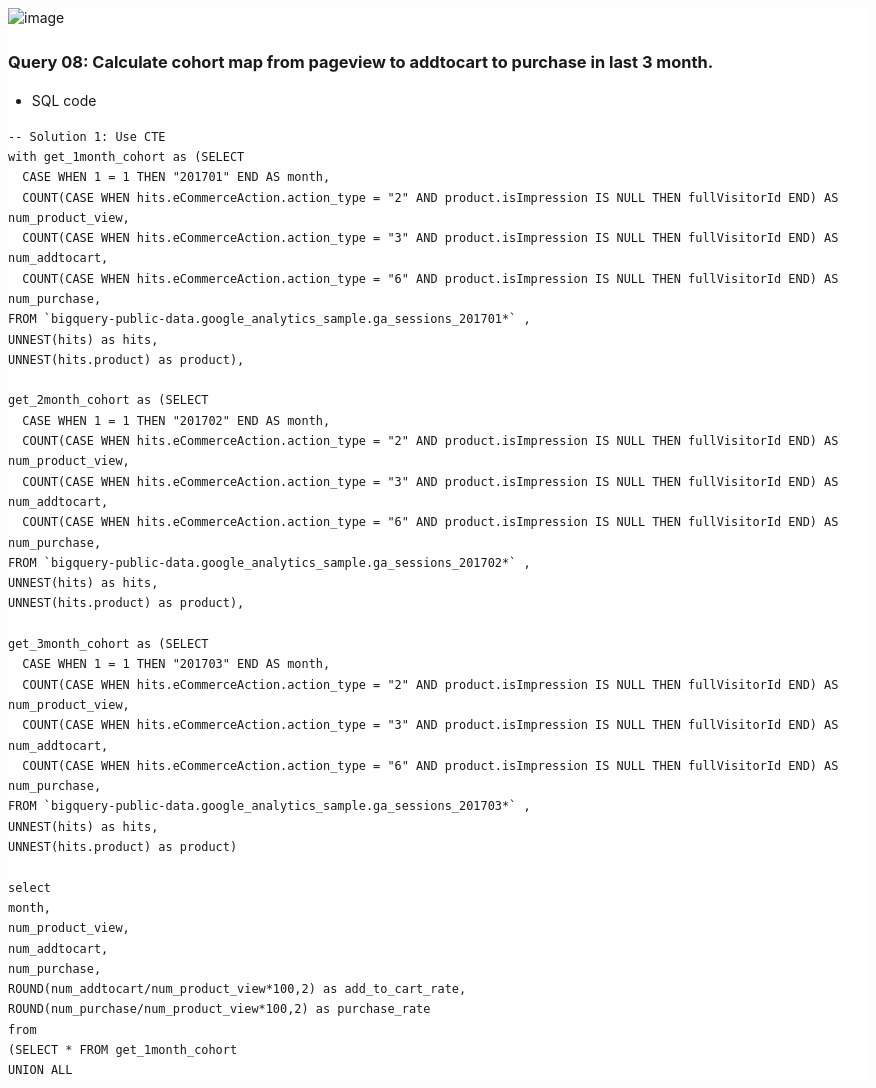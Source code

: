 ![image](https://user-images.githubusercontent.com/101726623/235146847-e367b16c-38f0-484e-8c89-85dfa1b69499.png)

### Query 08: Calculate cohort map from pageview to addtocart to purchase in last 3 month.
* SQL code

```
-- Solution 1: Use CTE
with get_1month_cohort as (SELECT  
  CASE WHEN 1 = 1 THEN "201701" END AS month,
  COUNT(CASE WHEN hits.eCommerceAction.action_type = "2" AND product.isImpression IS NULL THEN fullVisitorId END) AS 
num_product_view,
  COUNT(CASE WHEN hits.eCommerceAction.action_type = "3" AND product.isImpression IS NULL THEN fullVisitorId END) AS 
num_addtocart,
  COUNT(CASE WHEN hits.eCommerceAction.action_type = "6" AND product.isImpression IS NULL THEN fullVisitorId END) AS 
num_purchase,
FROM `bigquery-public-data.google_analytics_sample.ga_sessions_201701*` ,
UNNEST(hits) as hits,
UNNEST(hits.product) as product),

get_2month_cohort as (SELECT  
  CASE WHEN 1 = 1 THEN "201702" END AS month,
  COUNT(CASE WHEN hits.eCommerceAction.action_type = "2" AND product.isImpression IS NULL THEN fullVisitorId END) AS 
num_product_view,
  COUNT(CASE WHEN hits.eCommerceAction.action_type = "3" AND product.isImpression IS NULL THEN fullVisitorId END) AS 
num_addtocart,
  COUNT(CASE WHEN hits.eCommerceAction.action_type = "6" AND product.isImpression IS NULL THEN fullVisitorId END) AS 
num_purchase,
FROM `bigquery-public-data.google_analytics_sample.ga_sessions_201702*` ,
UNNEST(hits) as hits,
UNNEST(hits.product) as product),

get_3month_cohort as (SELECT  
  CASE WHEN 1 = 1 THEN "201703" END AS month,
  COUNT(CASE WHEN hits.eCommerceAction.action_type = "2" AND product.isImpression IS NULL THEN fullVisitorId END) AS 
num_product_view,
  COUNT(CASE WHEN hits.eCommerceAction.action_type = "3" AND product.isImpression IS NULL THEN fullVisitorId END) AS 
num_addtocart,
  COUNT(CASE WHEN hits.eCommerceAction.action_type = "6" AND product.isImpression IS NULL THEN fullVisitorId END) AS 
num_purchase,
FROM `bigquery-public-data.google_analytics_sample.ga_sessions_201703*` ,
UNNEST(hits) as hits,
UNNEST(hits.product) as product)

select 
month,
num_product_view,
num_addtocart,
num_purchase,
ROUND(num_addtocart/num_product_view*100,2) as add_to_cart_rate,
ROUND(num_purchase/num_product_view*100,2) as purchase_rate
from 
(SELECT * FROM get_1month_cohort
UNION ALL 
```